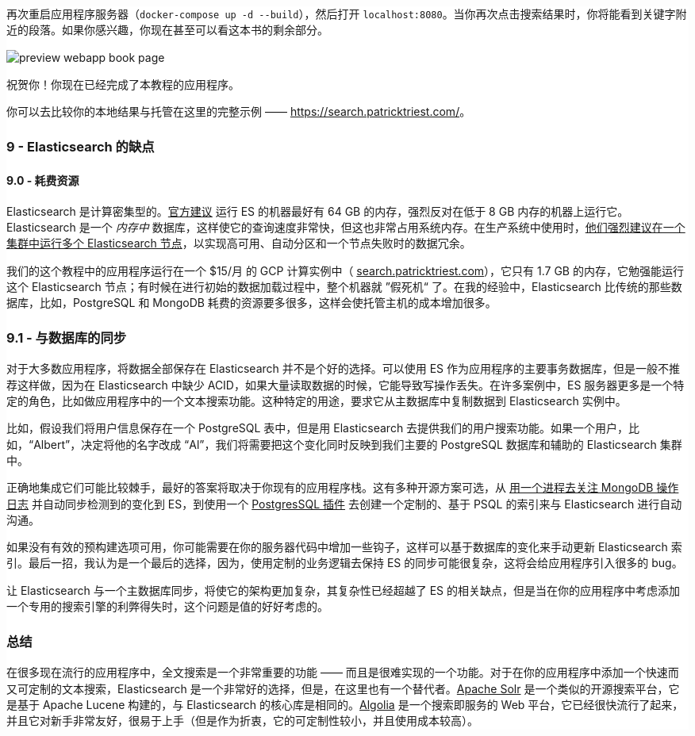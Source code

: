 再次重启应用程序服务器（`docker-compose up -d --build`），然后打开 `localhost:8080`。当你再次点击搜索结果时，你将能看到关键字附近的段落。如果你感兴趣，你现在甚至可以看这本书的剩余部分。


![preview webapp book page](/Asserts/Images/album/201804/29/230018xfogb6jahadhk77d.png)


祝贺你！你现在已经完成了本教程的应用程序。


你可以去比较你的本地结果与托管在这里的完整示例 —— <https://search.patricktriest.com/>。


### 9 - Elasticsearch 的缺点


#### 9.0 - 耗费资源


Elasticsearch 是计算密集型的。[官方建议](https://www.elastic.co/guide/en/elasticsearch/guide/current/hardware.html) 运行 ES 的机器最好有 64 GB 的内存，强烈反对在低于 8 GB 内存的机器上运行它。Elasticsearch 是一个 *内存中* 数据库，这样使它的查询速度非常快，但这也非常占用系统内存。在生产系统中使用时，[他们强烈建议在一个集群中运行多个 Elasticsearch 节点](https://www.elastic.co/guide/en/elasticsearch/guide/2.x/distributed-cluster.html)，以实现高可用、自动分区和一个节点失败时的数据冗余。


我们的这个教程中的应用程序运行在一个 $15/月 的 GCP 计算实例中（ [search.patricktriest.com](https://search.patricktriest.com/)），它只有 1.7 GB 的内存，它勉强能运行这个 Elasticsearch 节点；有时候在进行初始的数据加载过程中，整个机器就 ”假死机“ 了。在我的经验中，Elasticsearch 比传统的那些数据库，比如，PostgreSQL 和 MongoDB 耗费的资源要多很多，这样会使托管主机的成本增加很多。


### 9.1 - 与数据库的同步


对于大多数应用程序，将数据全部保存在 Elasticsearch 并不是个好的选择。可以使用 ES 作为应用程序的主要事务数据库，但是一般不推荐这样做，因为在 Elasticsearch 中缺少 ACID，如果大量读取数据的时候，它能导致写操作丢失。在许多案例中，ES 服务器更多是一个特定的角色，比如做应用程序中的一个文本搜索功能。这种特定的用途，要求它从主数据库中复制数据到 Elasticsearch 实例中。


比如，假设我们将用户信息保存在一个 PostgreSQL 表中，但是用 Elasticsearch 去提供我们的用户搜索功能。如果一个用户，比如，“Albert”，决定将他的名字改成 “Al”，我们将需要把这个变化同时反映到我们主要的 PostgreSQL 数据库和辅助的 Elasticsearch 集群中。


正确地集成它们可能比较棘手，最好的答案将取决于你现有的应用程序栈。这有多种开源方案可选，从 [用一个进程去关注 MongoDB 操作日志](https://github.com/mongodb-labs/mongo-connector) 并自动同步检测到的变化到 ES，到使用一个 [PostgresSQL 插件](https://github.com/zombodb/zombodb) 去创建一个定制的、基于 PSQL 的索引来与 Elasticsearch 进行自动沟通。


如果没有有效的预构建选项可用，你可能需要在你的服务器代码中增加一些钩子，这样可以基于数据库的变化来手动更新 Elasticsearch 索引。最后一招，我认为是一个最后的选择，因为，使用定制的业务逻辑去保持 ES 的同步可能很复杂，这将会给应用程序引入很多的 bug。


让 Elasticsearch 与一个主数据库同步，将使它的架构更加复杂，其复杂性已经超越了 ES 的相关缺点，但是当在你的应用程序中考虑添加一个专用的搜索引擎的利弊得失时，这个问题是值的好好考虑的。


### 总结


在很多现在流行的应用程序中，全文搜索是一个非常重要的功能 —— 而且是很难实现的一个功能。对于在你的应用程序中添加一个快速而又可定制的文本搜索，Elasticsearch 是一个非常好的选择，但是，在这里也有一个替代者。[Apache Solr](https://lucene.apache.org/solr/) 是一个类似的开源搜索平台，它是基于 Apache Lucene 构建的，与 Elasticsearch 的核心库是相同的。[Algolia](https://www.algolia.com/) 是一个搜索即服务的 Web 平台，它已经很快流行了起来，并且它对新手非常友好，很易于上手（但是作为折衷，它的可定制性较小，并且使用成本较高）。
